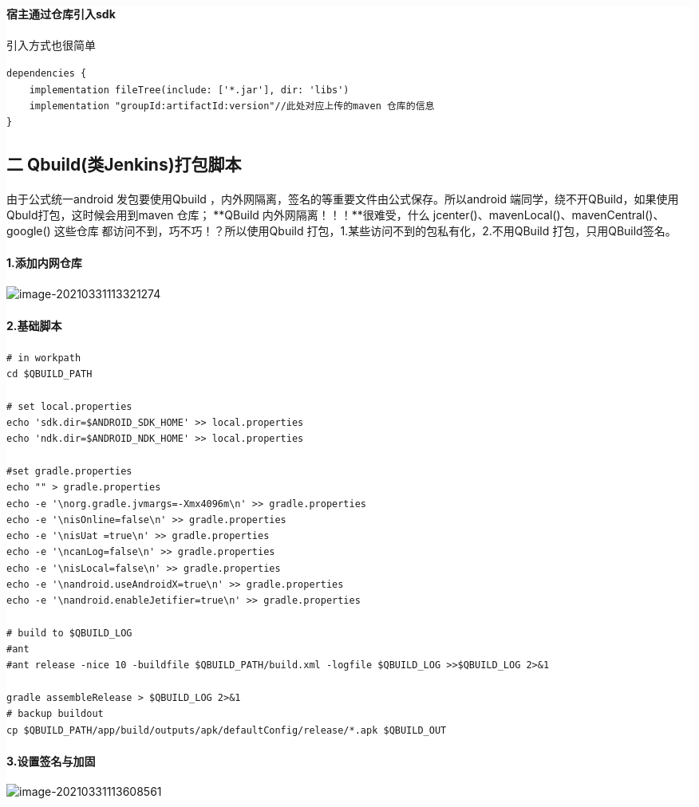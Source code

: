 #### 宿主通过仓库引入sdk

引入方式也很简单

```
dependencies {
    implementation fileTree(include: ['*.jar'], dir: 'libs')
    implementation "groupId:artifactId:version"//此处对应上传的maven 仓库的信息
}
```

## 二 Qbuild(类Jenkins)打包脚本

由于公式统一android 发包要使用Qbuild ，内外网隔离，签名的等重要文件由公式保存。所以android 端同学，绕不开QBuild，如果使用Qbuld打包，这时候会用到maven 仓库； **QBuild 内外网隔离！！！**很难受，什么   jcenter()、mavenLocal()、mavenCentral()、google() 这些仓库 都访问不到，巧不巧！？所以使用Qbuild 打包，1.某些访问不到的包私有化，2.不用QBuild 打包，只用QBuild签名。

#### 1.添加内网仓库

![image-20210331113321274](https://www.hualigs.cn/image/606c0a6ded7fc.jpg)

#### 2.基础脚本

```
# in workpath
cd $QBUILD_PATH

# set local.properties
echo 'sdk.dir=$ANDROID_SDK_HOME' >> local.properties
echo 'ndk.dir=$ANDROID_NDK_HOME' >> local.properties

#set gradle.properties
echo "" > gradle.properties
echo -e '\norg.gradle.jvmargs=-Xmx4096m\n' >> gradle.properties
echo -e '\nisOnline=false\n' >> gradle.properties
echo -e '\nisUat =true\n' >> gradle.properties
echo -e '\ncanLog=false\n' >> gradle.properties
echo -e '\nisLocal=false\n' >> gradle.properties
echo -e '\nandroid.useAndroidX=true\n' >> gradle.properties
echo -e '\nandroid.enableJetifier=true\n' >> gradle.properties

# build to $QBUILD_LOG
#ant
#ant release -nice 10 -buildfile $QBUILD_PATH/build.xml -logfile $QBUILD_LOG >>$QBUILD_LOG 2>&1

gradle assembleRelease > $QBUILD_LOG 2>&1
# backup buildout
cp $QBUILD_PATH/app/build/outputs/apk/defaultConfig/release/*.apk $QBUILD_OUT
```

#### 3.设置签名与加固

![image-20210331113608561](https://www.hualigs.cn/image/606c0a6ded7fc.jpg)
